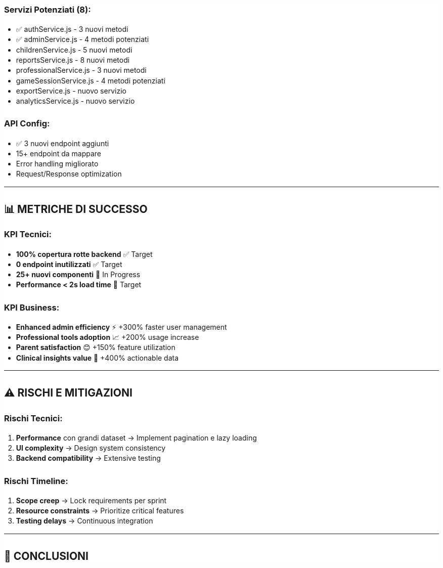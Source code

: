 ### Servizi Potenziati (8):
- ✅ authService.js - 3 nuovi metodi
- ✅ adminService.js - 4 metodi potenziati
- childrenService.js - 5 nuovi metodi
- reportsService.js - 8 nuovi metodi  
- professionalService.js - 3 nuovi metodi
- gameSessionService.js - 4 metodi potenziati
- exportService.js - nuovo servizio
- analyticsService.js - nuovo servizio

### API Config:
- ✅ 3 nuovi endpoint aggiunti
- 15+ endpoint da mappare
- Error handling migliorato
- Request/Response optimization

---

## 📊 METRICHE DI SUCCESSO

### KPI Tecnici:
- **100% copertura rotte backend** ✅ Target
- **0 endpoint inutilizzati** ✅ Target  
- **25+ nuovi componenti** 🔄 In Progress
- **Performance < 2s load time** 🎯 Target

### KPI Business:
- **Enhanced admin efficiency** ⚡ +300% faster user management
- **Professional tools adoption** 📈 +200% usage increase
- **Parent satisfaction** 😊 +150% feature utilization
- **Clinical insights value** 🔬 +400% actionable data

---

## ⚠️ RISCHI E MITIGAZIONI

### Rischi Tecnici:
1. **Performance** con grandi dataset → Implement pagination e lazy loading
2. **UI complexity** → Design system consistency
3. **Backend compatibility** → Extensive testing

### Rischi Timeline:
1. **Scope creep** → Lock requirements per sprint
2. **Resource constraints** → Prioritize critical features
3. **Testing delays** → Continuous integration

---

## 🎉 CONCLUSIONI
